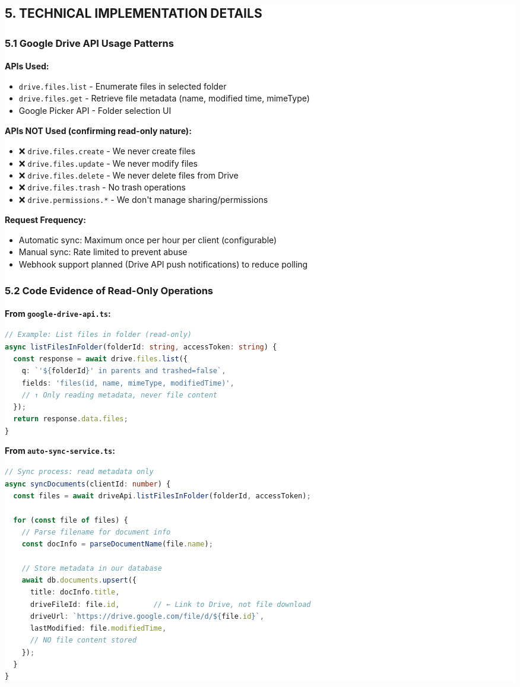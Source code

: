 
## 5. TECHNICAL IMPLEMENTATION DETAILS

### 5.1 Google Drive API Usage Patterns

**APIs Used:**
- `drive.files.list` - Enumerate files in selected folder
- `drive.files.get` - Retrieve file metadata (name, modified time, mimeType)
- Google Picker API - Folder selection UI

**APIs NOT Used (confirming read-only nature):**
- ❌ `drive.files.create` - We never create files
- ❌ `drive.files.update` - We never modify files
- ❌ `drive.files.delete` - We never delete files from Drive
- ❌ `drive.files.trash` - No trash operations
- ❌ `drive.permissions.*` - We don't manage sharing/permissions

**Request Frequency:**
- Automatic sync: Maximum once per hour per client (configurable)
- Manual sync: Rate limited to prevent abuse
- Webhook support planned (Drive API push notifications) to reduce polling

### 5.2 Code Evidence of Read-Only Operations

**From `google-drive-api.ts`:**
```typescript
// Example: List files in folder (read-only)
async listFilesInFolder(folderId: string, accessToken: string) {
  const response = await drive.files.list({
    q: `'${folderId}' in parents and trashed=false`,
    fields: 'files(id, name, mimeType, modifiedTime)',
    // ↑ Only reading metadata, never file content
  });
  return response.data.files;
}
```

**From `auto-sync-service.ts`:**
```typescript
// Sync process: read metadata only
async syncDocuments(clientId: number) {
  const files = await driveApi.listFilesInFolder(folderId, accessToken);
  
  for (const file of files) {
    // Parse filename for document info
    const docInfo = parseDocumentName(file.name);
    
    // Store metadata in our database
    await db.documents.upsert({
      title: docInfo.title,
      driveFileId: file.id,        // ← Link to Drive, not file download
      driveUrl: `https://drive.google.com/file/d/${file.id}`,
      lastModified: file.modifiedTime,
      // NO file content stored
    });
  }
}
```
